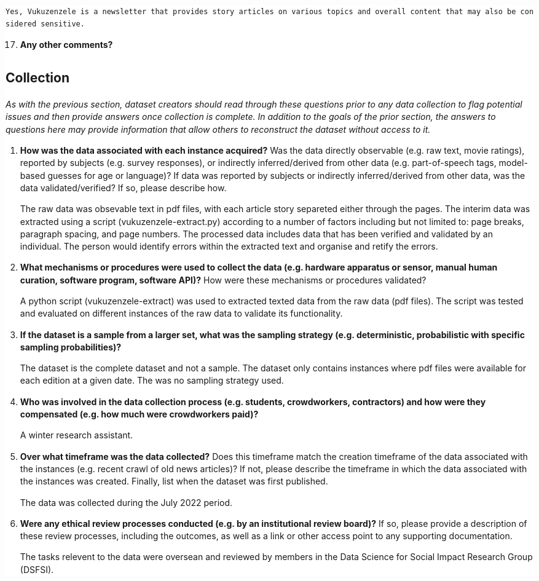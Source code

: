 	Yes, Vukuzenzele is a newsletter that provides story articles on various topics and overall content that may also be considered sensitive. 

17. **Any other comments?**

	


## Collection

*As with the previous section, dataset creators should read through these questions prior to any data collection to flag potential issues and then provide answers once collection is complete. In addition to the goals of the prior section, the answers to questions here may provide information that allow others to reconstruct the dataset without access to it.*

1. **How was the data associated with each instance acquired?** Was the data directly observable (e.g. raw text, movie ratings), reported by subjects (e.g. survey responses), or indirectly inferred/derived from other data (e.g. part-of-speech tags, model-based guesses for age or language)? If data was reported by subjects or indirectly inferred/derived from other data, was the data validated/verified? If so, please describe how.

	The raw data was obsevable text in pdf files, with each article story separeted either through the pages. The interim data was extracted using a script (vukuzenzele-extract.py) according to a number of factors including but not limited to: page breaks, paragraph spacing, and page numbers. The processed data includes data that has been verified and validated by an individual. The person would identify errors within the extracted text and organise and retify the errors. 

2. **What mechanisms or procedures were used to collect the data (e.g. hardware apparatus or sensor, manual human curation, software program, software API)?** How were these mechanisms or procedures validated?

	A python script (vukuzenzele-extract) was used to extracted texted data from the raw data (pdf files). The script was tested and evaluated on different instances of the raw data to validate its functionality. 

3. **If the dataset is a sample from a larger set, what was the sampling strategy (e.g. deterministic, probabilistic with specific sampling probabilities)?**

	The dataset is the complete dataset and not a sample. The dataset only contains instances where pdf files were available for each edition at a given date. The was no sampling strategy used.

4. **Who was involved in the data collection process (e.g. students, crowdworkers, contractors) and how were they compensated (e.g. how much were crowdworkers paid)?**

	A winter research assistant.

5. **Over what timeframe was the data collected?** Does this timeframe match the creation timeframe of the data associated with the instances (e.g. recent crawl of old news articles)? If not, please describe the timeframe in which the data associated with the instances was created. Finally, list when the dataset was first published.

	The data was collected during the July 2022 period.

7. **Were any ethical review processes conducted (e.g. by an institutional review board)?** If so, please provide a description of these review processes, including the outcomes, as well as a link or other access point to any supporting documentation.

	The tasks relevent to the data were oversean and reviewed by members in the Data Science for Social Impact Research Group (DSFSI).  
